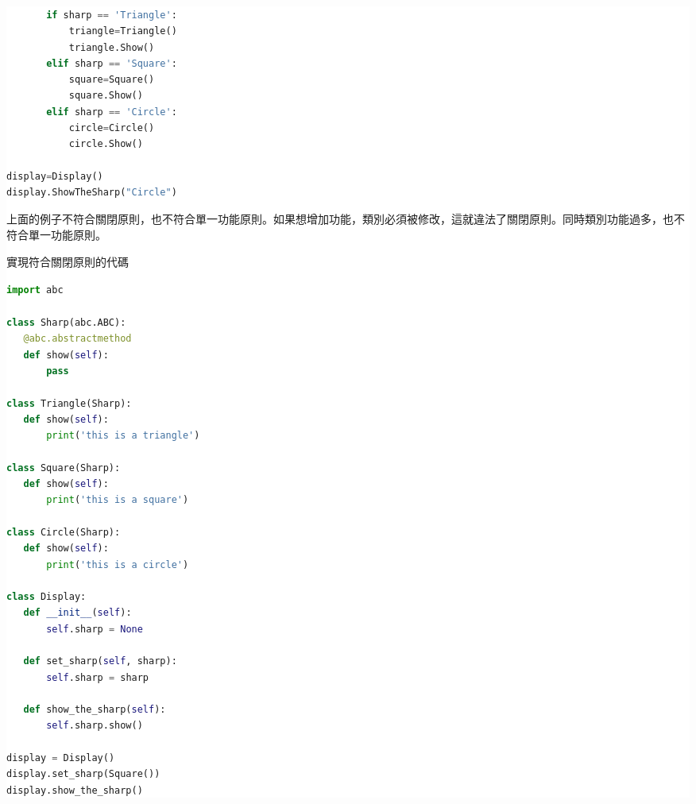  ```python
        if sharp == 'Triangle':
            triangle=Triangle()
            triangle.Show()
        elif sharp == 'Square':
            square=Square()
            square.Show()
        elif sharp == 'Circle':
            circle=Circle()
            circle.Show()

display=Display()
display.ShowTheSharp("Circle")
```
上面的例子不符合關閉原則，也不符合單一功能原則。如果想增加功能，類別必須被修改，這就違法了關閉原則。同時類別功能過多，也不符合單一功能原則。

實現符合關閉原則的代碼

 ```python
import abc

class Sharp(abc.ABC):
    @abc.abstractmethod
    def show(self):
        pass

class Triangle(Sharp):
    def show(self):
        print('this is a triangle')

class Square(Sharp):
    def show(self):
        print('this is a square')

class Circle(Sharp):
    def show(self):
        print('this is a circle')

class Display:
    def __init__(self):
        self.sharp = None

    def set_sharp(self, sharp):
        self.sharp = sharp

    def show_the_sharp(self):
        self.sharp.show()

display = Display()
display.set_sharp(Square())
display.show_the_sharp()
```
